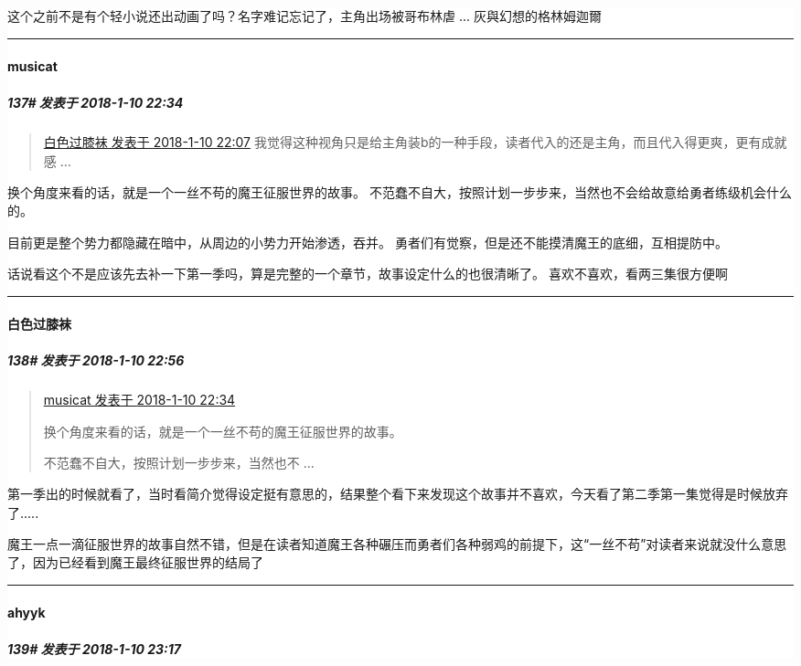 这个之前不是有个轻小说还出动画了吗？名字难记忘记了，主角出场被哥布林虐 ...</blockquote>
灰與幻想的格林姆迦爾







*****

####  musicat  
##### 137#       发表于 2018-1-10 22:34



<blockquote><a href="httphttps://bbs.saraba1st.com/2b/forum.php?mod=redirect&amp;goto=findpost&amp;pid=38197815&amp;ptid=1571054" target="_blank">白色过膝袜 发表于 2018-1-10 22:07</a>
我觉得这种视角只是给主角装b的一种手段，读者代入的还是主角，而且代入得更爽，更有成就感 ...</blockquote>
换个角度来看的话，就是一个一丝不苟的魔王征服世界的故事。
不范蠢不自大，按照计划一步步来，当然也不会给故意给勇者练级机会什么的。

目前更是整个势力都隐藏在暗中，从周边的小势力开始渗透，吞并。
勇者们有觉察，但是还不能摸清魔王的底细，互相提防中。


话说看这个不是应该先去补一下第一季吗，算是完整的一个章节，故事设定什么的也很清晰了。
喜欢不喜欢，看两三集很方便啊







*****

####  白色过膝袜  
##### 138#       发表于 2018-1-10 22:56



<blockquote><a href="httphttps://bbs.saraba1st.com/2b/forum.php?mod=redirect&amp;goto=findpost&amp;pid=38198033&amp;ptid=1571054" target="_blank">musicat 发表于 2018-1-10 22:34</a>

换个角度来看的话，就是一个一丝不苟的魔王征服世界的故事。

不范蠢不自大，按照计划一步步来，当然也不 ...</blockquote>
第一季出的时候就看了，当时看简介觉得设定挺有意思的，结果整个看下来发现这个故事并不喜欢，今天看了第二季第一集觉得是时候放弃了.....

魔王一点一滴征服世界的故事自然不错，但是在读者知道魔王各种碾压而勇者们各种弱鸡的前提下，这“一丝不苟”对读者来说就没什么意思了，因为已经看到魔王最终征服世界的结局了







*****

####  ahyyk  
##### 139#       发表于 2018-1-10 23:17



